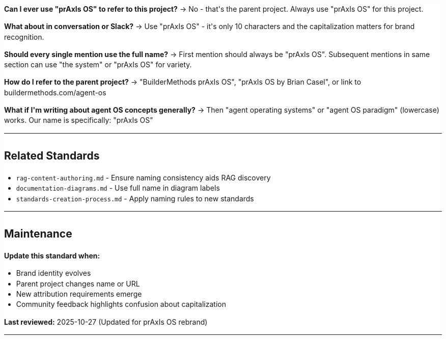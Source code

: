 **Can I ever use "prAxIs OS" to refer to this project?**
→ No - that's the parent project. Always use "prAxIs OS" for this project.

**What about in conversation or Slack?**
→ Use "prAxIs OS" - it's only 10 characters and the capitalization matters for brand recognition.

**Should every single mention use the full name?**
→ First mention should always be "prAxIs OS". Subsequent mentions in same section can use "the system" or "prAxIs OS" for variety.

**How do I refer to the parent project?**
→ "BuilderMethods prAxIs OS", "prAxIs OS by Brian Casel", or link to buildermethods.com/agent-os

**What if I'm writing about agent OS concepts generally?**
→ Then "agent operating systems" or "agent OS paradigm" (lowercase) works. Our name is specifically: "prAxIs OS"

---

## Related Standards

- `rag-content-authoring.md` - Ensure naming consistency aids RAG discovery
- `documentation-diagrams.md` - Use full name in diagram labels
- `standards-creation-process.md` - Apply naming rules to new standards

---

## Maintenance

**Update this standard when:**
- Brand identity evolves
- Parent project changes name or URL
- New attribution requirements emerge
- Community feedback highlights confusion about capitalization

**Last reviewed:** 2025-10-27 (Updated for prAxIs OS rebrand)

---

